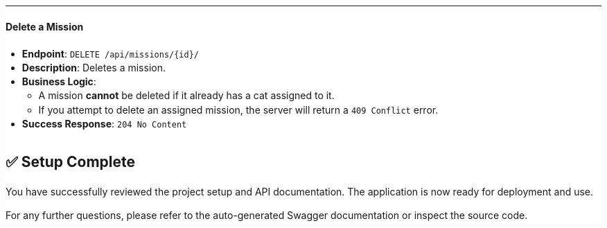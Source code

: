 
---

#### Delete a Mission
* **Endpoint**: `DELETE /api/missions/{id}/`
* **Description**: Deletes a mission.
* **Business Logic**:
    * A mission **cannot** be deleted if it already has a cat assigned to it.
    * If you attempt to delete an assigned mission, the server will return a `409 Conflict` error.
* **Success Response**: `204 No Content`

## ✅ Setup Complete

You have successfully reviewed the project setup and API documentation. The application is now ready for deployment and use.

For any further questions, please refer to the auto-generated Swagger documentation or inspect the source code.
